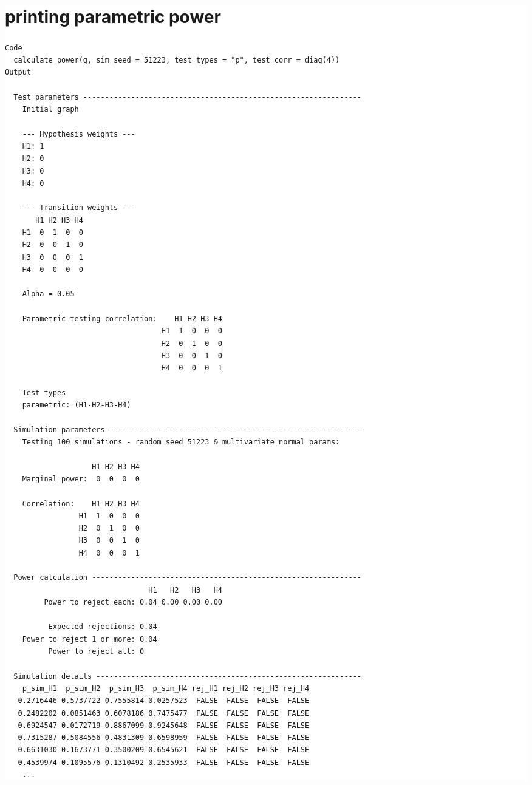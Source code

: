 
# printing parametric power

    Code
      calculate_power(g, sim_seed = 51223, test_types = "p", test_corr = diag(4))
    Output
      
      Test parameters ----------------------------------------------------------------
        Initial graph
      
        --- Hypothesis weights ---
        H1: 1
        H2: 0
        H3: 0
        H4: 0
      
        --- Transition weights ---
           H1 H2 H3 H4
        H1  0  1  0  0
        H2  0  0  1  0
        H3  0  0  0  1
        H4  0  0  0  0
      
        Alpha = 0.05
      
        Parametric testing correlation:    H1 H2 H3 H4
                                        H1  1  0  0  0
                                        H2  0  1  0  0
                                        H3  0  0  1  0
                                        H4  0  0  0  1
      
        Test types
        parametric: (H1-H2-H3-H4)
      
      Simulation parameters ----------------------------------------------------------
        Testing 100 simulations - random seed 51223 & multivariate normal params:
      
                        H1 H2 H3 H4
        Marginal power:  0  0  0  0
      
        Correlation:    H1 H2 H3 H4
                     H1  1  0  0  0
                     H2  0  1  0  0
                     H3  0  0  1  0
                     H4  0  0  0  1
      
      Power calculation --------------------------------------------------------------
                                     H1   H2   H3   H4
             Power to reject each: 0.04 0.00 0.00 0.00
      
              Expected rejections: 0.04
        Power to reject 1 or more: 0.04
              Power to reject all: 0
      
      Simulation details -------------------------------------------------------------
        p_sim_H1  p_sim_H2  p_sim_H3  p_sim_H4 rej_H1 rej_H2 rej_H3 rej_H4
       0.2716446 0.5737722 0.7555814 0.0257523  FALSE  FALSE  FALSE  FALSE
       0.2482202 0.0851463 0.6078186 0.7475477  FALSE  FALSE  FALSE  FALSE
       0.6924547 0.0172719 0.8867099 0.9245648  FALSE  FALSE  FALSE  FALSE
       0.7315287 0.5084556 0.4831309 0.6598959  FALSE  FALSE  FALSE  FALSE
       0.6631030 0.1673771 0.3500209 0.6545621  FALSE  FALSE  FALSE  FALSE
       0.4539974 0.1095576 0.1310492 0.2535933  FALSE  FALSE  FALSE  FALSE
        ...
      